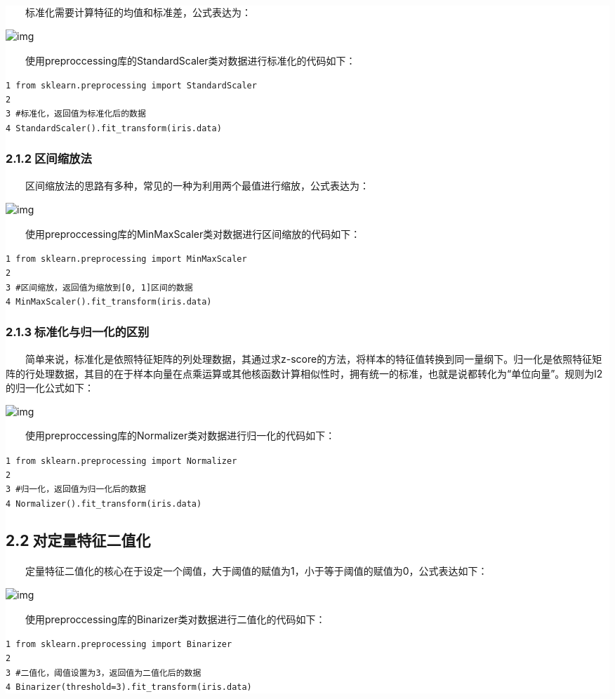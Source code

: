　　标准化需要计算特征的均值和标准差，公式表达为：

![img](https://images2015.cnblogs.com/blog/927391/201605/927391-20160502113957732-1062097580.png)

　　使用preproccessing库的StandardScaler类对数据进行标准化的代码如下：

```
1 from sklearn.preprocessing import StandardScaler
2 
3 #标准化，返回值为标准化后的数据
4 StandardScaler().fit_transform(iris.data)
```

### 2.1.2 区间缩放法

　　区间缩放法的思路有多种，常见的一种为利用两个最值进行缩放，公式表达为：

![img](https://images2015.cnblogs.com/blog/927391/201605/927391-20160502113301013-1555489078.png)

　　使用preproccessing库的MinMaxScaler类对数据进行区间缩放的代码如下：

```
1 from sklearn.preprocessing import MinMaxScaler
2 
3 #区间缩放，返回值为缩放到[0, 1]区间的数据
4 MinMaxScaler().fit_transform(iris.data)
```

### 2.1.3 标准化与归一化的区别

　　简单来说，标准化是依照特征矩阵的列处理数据，其通过求z-score的方法，将样本的特征值转换到同一量纲下。归一化是依照特征矩阵的行处理数据，其目的在于样本向量在点乘运算或其他核函数计算相似性时，拥有统一的标准，也就是说都转化为“单位向量”。规则为l2的归一化公式如下：

![img](https://images2015.cnblogs.com/blog/927391/201607/927391-20160719002904919-1602367496.png)

　　使用preproccessing库的Normalizer类对数据进行归一化的代码如下：

```
1 from sklearn.preprocessing import Normalizer
2 
3 #归一化，返回值为归一化后的数据
4 Normalizer().fit_transform(iris.data)
```

## 2.2 对定量特征二值化

　　定量特征二值化的核心在于设定一个阈值，大于阈值的赋值为1，小于等于阈值的赋值为0，公式表达如下：

![img](https://images2015.cnblogs.com/blog/927391/201605/927391-20160502115121216-456946808.png)

　　使用preproccessing库的Binarizer类对数据进行二值化的代码如下：

```
1 from sklearn.preprocessing import Binarizer
2 
3 #二值化，阈值设置为3，返回值为二值化后的数据
4 Binarizer(threshold=3).fit_transform(iris.data)
```
